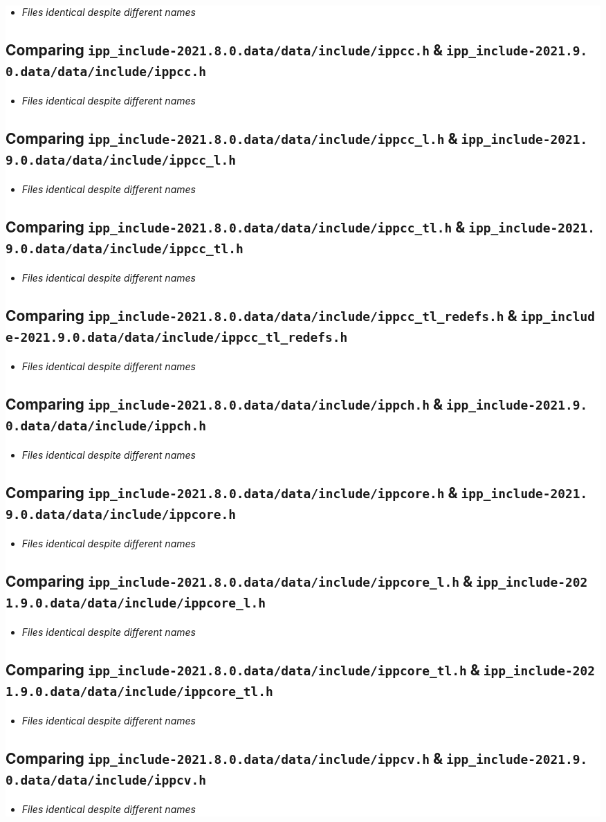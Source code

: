  * *Files identical despite different names*

## Comparing `ipp_include-2021.8.0.data/data/include/ippcc.h` & `ipp_include-2021.9.0.data/data/include/ippcc.h`

 * *Files identical despite different names*

## Comparing `ipp_include-2021.8.0.data/data/include/ippcc_l.h` & `ipp_include-2021.9.0.data/data/include/ippcc_l.h`

 * *Files identical despite different names*

## Comparing `ipp_include-2021.8.0.data/data/include/ippcc_tl.h` & `ipp_include-2021.9.0.data/data/include/ippcc_tl.h`

 * *Files identical despite different names*

## Comparing `ipp_include-2021.8.0.data/data/include/ippcc_tl_redefs.h` & `ipp_include-2021.9.0.data/data/include/ippcc_tl_redefs.h`

 * *Files identical despite different names*

## Comparing `ipp_include-2021.8.0.data/data/include/ippch.h` & `ipp_include-2021.9.0.data/data/include/ippch.h`

 * *Files identical despite different names*

## Comparing `ipp_include-2021.8.0.data/data/include/ippcore.h` & `ipp_include-2021.9.0.data/data/include/ippcore.h`

 * *Files identical despite different names*

## Comparing `ipp_include-2021.8.0.data/data/include/ippcore_l.h` & `ipp_include-2021.9.0.data/data/include/ippcore_l.h`

 * *Files identical despite different names*

## Comparing `ipp_include-2021.8.0.data/data/include/ippcore_tl.h` & `ipp_include-2021.9.0.data/data/include/ippcore_tl.h`

 * *Files identical despite different names*

## Comparing `ipp_include-2021.8.0.data/data/include/ippcv.h` & `ipp_include-2021.9.0.data/data/include/ippcv.h`

 * *Files identical despite different names*
